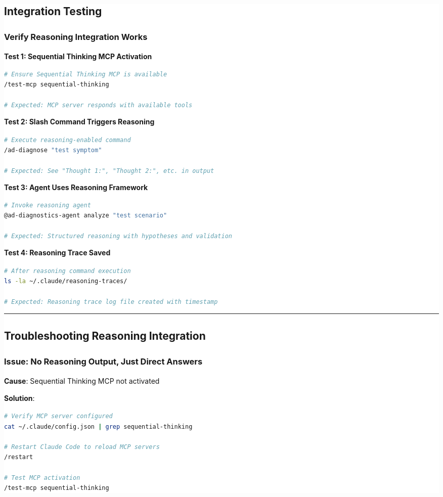
## Integration Testing

### Verify Reasoning Integration Works

**Test 1: Sequential Thinking MCP Activation**
```bash
# Ensure Sequential Thinking MCP is available
/test-mcp sequential-thinking

# Expected: MCP server responds with available tools
```

**Test 2: Slash Command Triggers Reasoning**
```bash
# Execute reasoning-enabled command
/ad-diagnose "test symptom"

# Expected: See "Thought 1:", "Thought 2:", etc. in output
```

**Test 3: Agent Uses Reasoning Framework**
```bash
# Invoke reasoning agent
@ad-diagnostics-agent analyze "test scenario"

# Expected: Structured reasoning with hypotheses and validation
```

**Test 4: Reasoning Trace Saved**
```bash
# After reasoning command execution
ls -la ~/.claude/reasoning-traces/

# Expected: Reasoning trace log file created with timestamp
```

---

## Troubleshooting Reasoning Integration

### Issue: No Reasoning Output, Just Direct Answers

**Cause**: Sequential Thinking MCP not activated

**Solution**:
```bash
# Verify MCP server configured
cat ~/.claude/config.json | grep sequential-thinking

# Restart Claude Code to reload MCP servers
/restart

# Test MCP activation
/test-mcp sequential-thinking
```
